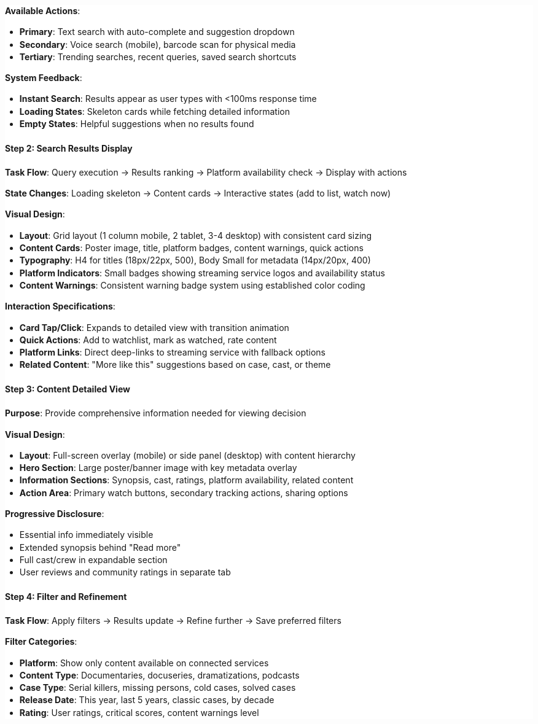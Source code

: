 **Available Actions**:
- **Primary**: Text search with auto-complete and suggestion dropdown
- **Secondary**: Voice search (mobile), barcode scan for physical media
- **Tertiary**: Trending searches, recent queries, saved search shortcuts

**System Feedback**:
- **Instant Search**: Results appear as user types with <100ms response time
- **Loading States**: Skeleton cards while fetching detailed information
- **Empty States**: Helpful suggestions when no results found

#### Step 2: Search Results Display

**Task Flow**: Query execution → Results ranking → Platform availability check → Display with actions

**State Changes**: Loading skeleton → Content cards → Interactive states (add to list, watch now)

**Visual Design**:
- **Layout**: Grid layout (1 column mobile, 2 tablet, 3-4 desktop) with consistent card sizing
- **Content Cards**: Poster image, title, platform badges, content warnings, quick actions
- **Typography**: H4 for titles (18px/22px, 500), Body Small for metadata (14px/20px, 400)
- **Platform Indicators**: Small badges showing streaming service logos and availability status
- **Content Warnings**: Consistent warning badge system using established color coding

**Interaction Specifications**:
- **Card Tap/Click**: Expands to detailed view with transition animation
- **Quick Actions**: Add to watchlist, mark as watched, rate content
- **Platform Links**: Direct deep-links to streaming service with fallback options
- **Related Content**: "More like this" suggestions based on case, cast, or theme

#### Step 3: Content Detailed View

**Purpose**: Provide comprehensive information needed for viewing decision

**Visual Design**:
- **Layout**: Full-screen overlay (mobile) or side panel (desktop) with content hierarchy
- **Hero Section**: Large poster/banner image with key metadata overlay
- **Information Sections**: Synopsis, cast, ratings, platform availability, related content
- **Action Area**: Primary watch buttons, secondary tracking actions, sharing options

**Progressive Disclosure**: 
- Essential info immediately visible
- Extended synopsis behind "Read more" 
- Full cast/crew in expandable section
- User reviews and community ratings in separate tab

#### Step 4: Filter and Refinement

**Task Flow**: Apply filters → Results update → Refine further → Save preferred filters

**Filter Categories**:
- **Platform**: Show only content available on connected services
- **Content Type**: Documentaries, docuseries, dramatizations, podcasts
- **Case Type**: Serial killers, missing persons, cold cases, solved cases
- **Release Date**: This year, last 5 years, classic cases, by decade
- **Rating**: User ratings, critical scores, content warnings level
